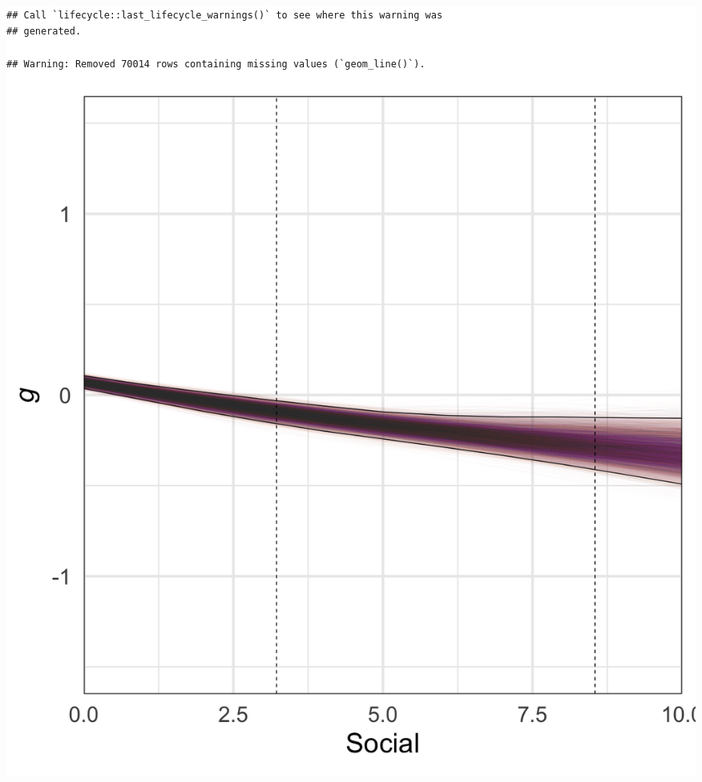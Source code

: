     ## Call `lifecycle::last_lifecycle_warnings()` to see where this warning was
    ## generated.

    ## Warning: Removed 70014 rows containing missing values (`geom_line()`).

![](Fig1_files/figure-gfm/unnamed-chunk-10-8.png)
